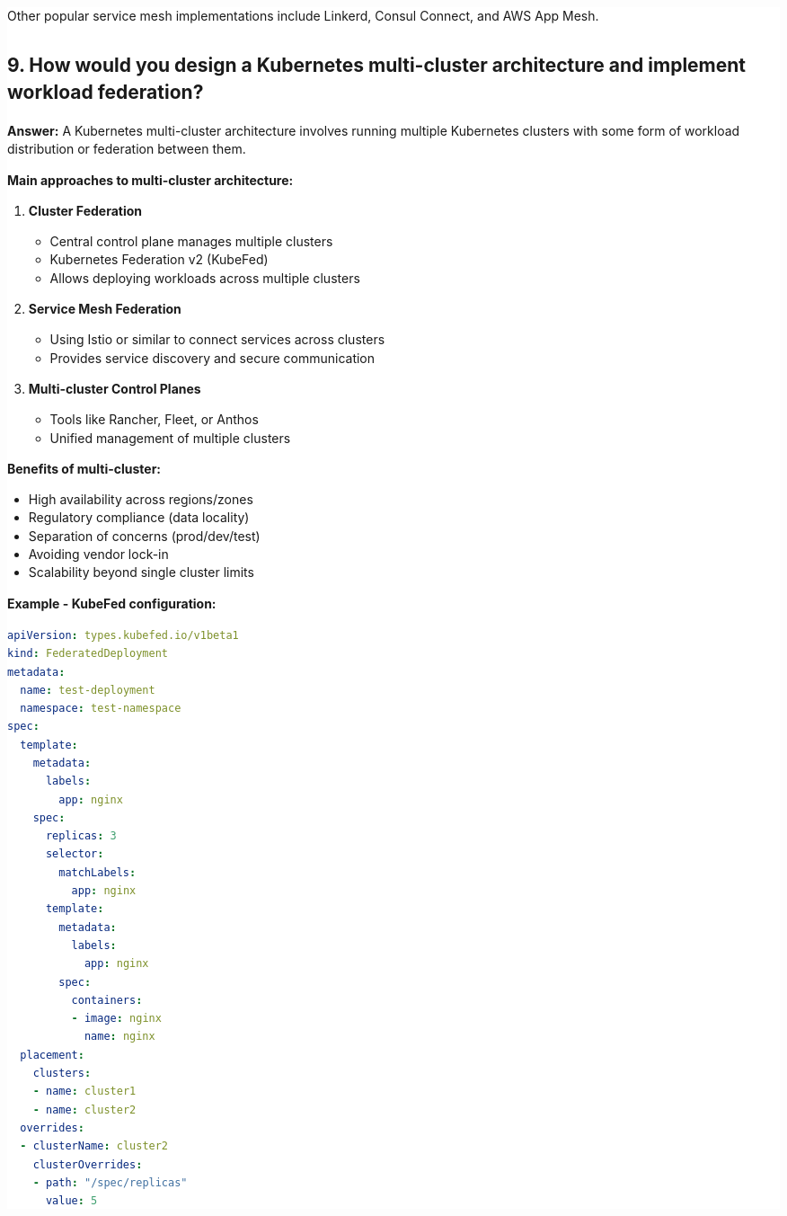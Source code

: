 Other popular service mesh implementations include Linkerd, Consul Connect, and AWS App Mesh.

## 9. How would you design a Kubernetes multi-cluster architecture and implement workload federation?

**Answer:** A Kubernetes multi-cluster architecture involves running multiple Kubernetes clusters with some form of workload distribution or federation between them.

**Main approaches to multi-cluster architecture:**

1. **Cluster Federation**
   - Central control plane manages multiple clusters
   - Kubernetes Federation v2 (KubeFed)
   - Allows deploying workloads across multiple clusters

2. **Service Mesh Federation**
   - Using Istio or similar to connect services across clusters
   - Provides service discovery and secure communication

3. **Multi-cluster Control Planes**
   - Tools like Rancher, Fleet, or Anthos
   - Unified management of multiple clusters

**Benefits of multi-cluster:**
- High availability across regions/zones
- Regulatory compliance (data locality)
- Separation of concerns (prod/dev/test)
- Avoiding vendor lock-in
- Scalability beyond single cluster limits

**Example - KubeFed configuration:**
```yaml
apiVersion: types.kubefed.io/v1beta1
kind: FederatedDeployment
metadata:
  name: test-deployment
  namespace: test-namespace
spec:
  template:
    metadata:
      labels:
        app: nginx
    spec:
      replicas: 3
      selector:
        matchLabels:
          app: nginx
      template:
        metadata:
          labels:
            app: nginx
        spec:
          containers:
          - image: nginx
            name: nginx
  placement:
    clusters:
    - name: cluster1
    - name: cluster2
  overrides:
  - clusterName: cluster2
    clusterOverrides:
    - path: "/spec/replicas"
      value: 5
```
